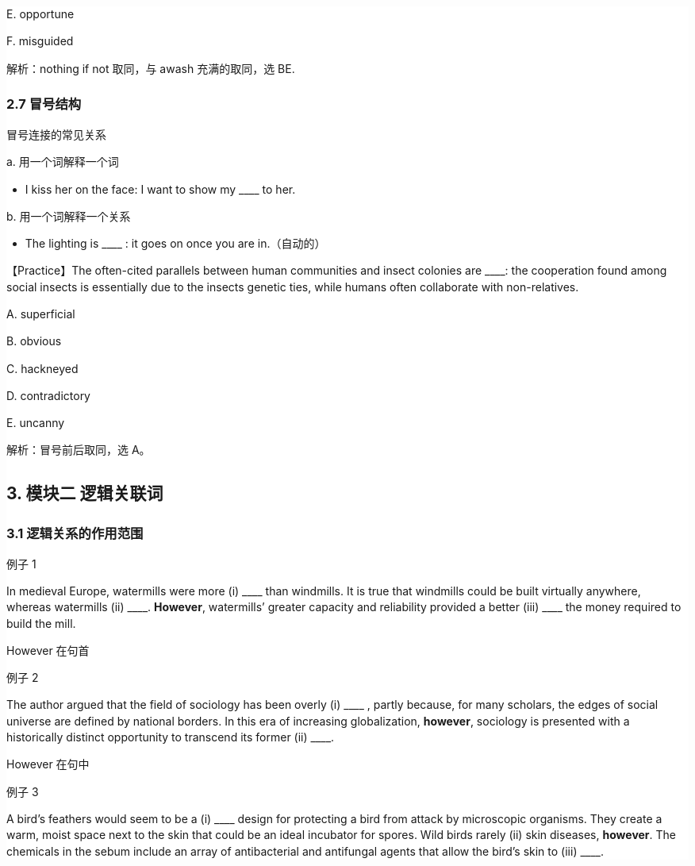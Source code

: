 E. opportune

F. misguided

解析：nothing if not 取同，与 awash 充满的取同，选 BE.

### 2.7 冒号结构

冒号连接的常见关系

a. 用一个词解释一个词

- I kiss her on the face: I want to show my ____ to her.

b. 用一个词解释一个关系

- The lighting is ____ : it goes on once you are in.（自动的）

【Practice】The often-cited parallels between human communities and insect colonies are ____: the cooperation found among social insects is essentially due to the insects genetic ties, while humans often collaborate with non-relatives.

A. superficial

B. obvious

C. hackneyed

D. contradictory

E. uncanny

解析：冒号前后取同，选 A。

## 3. 模块二 逻辑关联词

### 3.1 逻辑关系的作用范围

例子 1

In medieval Europe, watermills were more (i) ____ than windmills. It is true that windmills could be built virtually anywhere, whereas watermills (ii) ____. **However**, watermills’ greater capacity and reliability provided a better (iii) ____ the money required to build the mill.

However 在句首

例子 2

The author argued that the field of sociology has been overly (i) ____ , partly because, for many scholars, the edges of social universe are defined by national borders. In this era of increasing globalization, **however**, sociology is presented with a historically distinct opportunity to transcend its former (ii) ____.


However 在句中

例子 3

A bird’s feathers would seem to be a (i) ____ design for protecting a bird from attack by microscopic organisms. They create a warm, moist space next to the skin that could be an ideal incubator for spores. Wild birds rarely (ii)  skin diseases, **however**. The chemicals in the sebum include an array of antibacterial and antifungal agents that allow the bird’s skin to (iii) ____.
